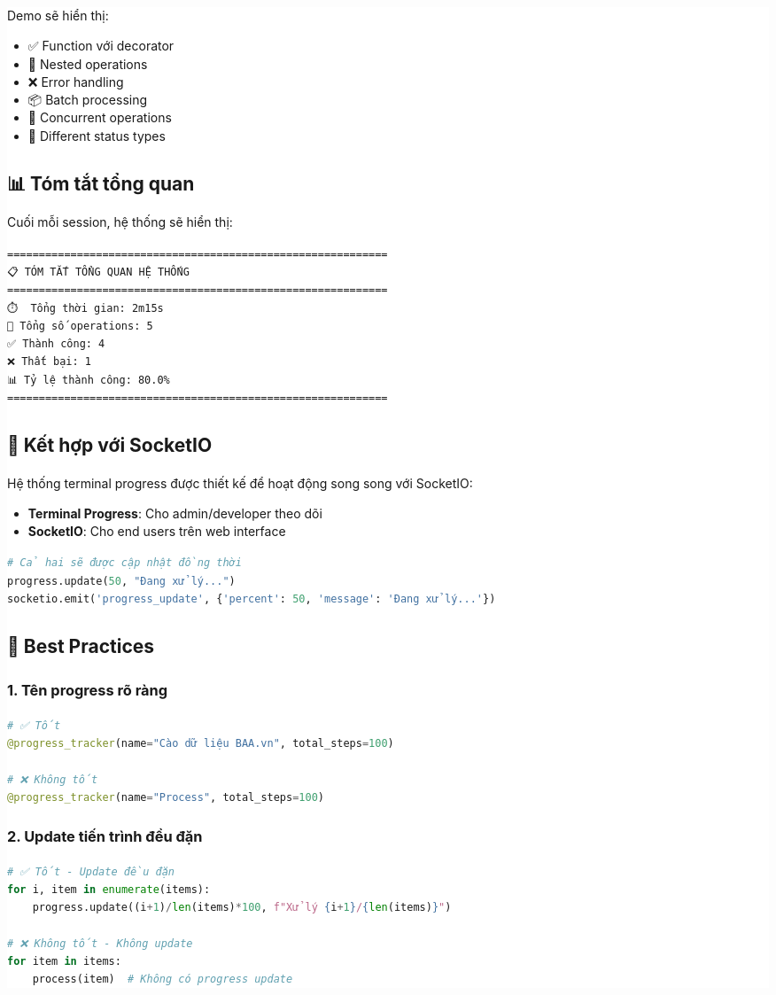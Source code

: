 Demo sẽ hiển thị:
- ✅ Function với decorator
- 🌳 Nested operations  
- ❌ Error handling
- 📦 Batch processing
- 🔄 Concurrent operations
- 🎨 Different status types

## 📊 Tóm tắt tổng quan

Cuối mỗi session, hệ thống sẽ hiển thị:

```
============================================================
📋 TÓM TẮT TỔNG QUAN HỆ THỐNG
============================================================
⏱️  Tổng thời gian: 2m15s
🎯 Tổng số operations: 5
✅ Thành công: 4
❌ Thất bại: 1
📊 Tỷ lệ thành công: 80.0%
============================================================
```

## 🔗 Kết hợp với SocketIO

Hệ thống terminal progress được thiết kế để hoạt động song song với SocketIO:

- **Terminal Progress**: Cho admin/developer theo dõi
- **SocketIO**: Cho end users trên web interface

```python
# Cả hai sẽ được cập nhật đồng thời
progress.update(50, "Đang xử lý...")
socketio.emit('progress_update', {'percent': 50, 'message': 'Đang xử lý...'})
```

## 🎯 Best Practices

### 1. **Tên progress rõ ràng**
```python
# ✅ Tốt
@progress_tracker(name="Cào dữ liệu BAA.vn", total_steps=100)

# ❌ Không tốt  
@progress_tracker(name="Process", total_steps=100)
```

### 2. **Update tiến trình đều đặn**
```python
# ✅ Tốt - Update đều đặn
for i, item in enumerate(items):
    progress.update((i+1)/len(items)*100, f"Xử lý {i+1}/{len(items)}")

# ❌ Không tốt - Không update
for item in items:
    process(item)  # Không có progress update
```
